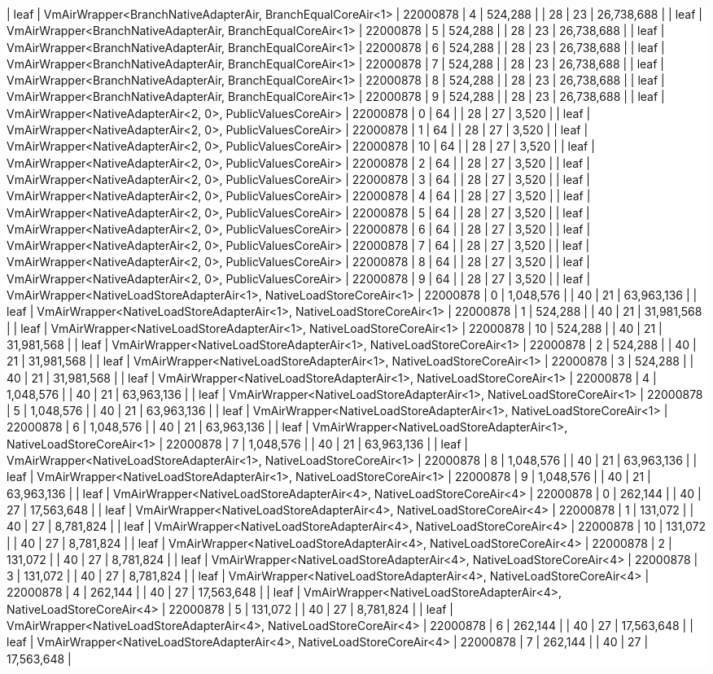 | leaf | VmAirWrapper<BranchNativeAdapterAir, BranchEqualCoreAir<1> | 22000878 | 4 | 524,288 |  | 28 | 23 | 26,738,688 | 
| leaf | VmAirWrapper<BranchNativeAdapterAir, BranchEqualCoreAir<1> | 22000878 | 5 | 524,288 |  | 28 | 23 | 26,738,688 | 
| leaf | VmAirWrapper<BranchNativeAdapterAir, BranchEqualCoreAir<1> | 22000878 | 6 | 524,288 |  | 28 | 23 | 26,738,688 | 
| leaf | VmAirWrapper<BranchNativeAdapterAir, BranchEqualCoreAir<1> | 22000878 | 7 | 524,288 |  | 28 | 23 | 26,738,688 | 
| leaf | VmAirWrapper<BranchNativeAdapterAir, BranchEqualCoreAir<1> | 22000878 | 8 | 524,288 |  | 28 | 23 | 26,738,688 | 
| leaf | VmAirWrapper<BranchNativeAdapterAir, BranchEqualCoreAir<1> | 22000878 | 9 | 524,288 |  | 28 | 23 | 26,738,688 | 
| leaf | VmAirWrapper<NativeAdapterAir<2, 0>, PublicValuesCoreAir> | 22000878 | 0 | 64 |  | 28 | 27 | 3,520 | 
| leaf | VmAirWrapper<NativeAdapterAir<2, 0>, PublicValuesCoreAir> | 22000878 | 1 | 64 |  | 28 | 27 | 3,520 | 
| leaf | VmAirWrapper<NativeAdapterAir<2, 0>, PublicValuesCoreAir> | 22000878 | 10 | 64 |  | 28 | 27 | 3,520 | 
| leaf | VmAirWrapper<NativeAdapterAir<2, 0>, PublicValuesCoreAir> | 22000878 | 2 | 64 |  | 28 | 27 | 3,520 | 
| leaf | VmAirWrapper<NativeAdapterAir<2, 0>, PublicValuesCoreAir> | 22000878 | 3 | 64 |  | 28 | 27 | 3,520 | 
| leaf | VmAirWrapper<NativeAdapterAir<2, 0>, PublicValuesCoreAir> | 22000878 | 4 | 64 |  | 28 | 27 | 3,520 | 
| leaf | VmAirWrapper<NativeAdapterAir<2, 0>, PublicValuesCoreAir> | 22000878 | 5 | 64 |  | 28 | 27 | 3,520 | 
| leaf | VmAirWrapper<NativeAdapterAir<2, 0>, PublicValuesCoreAir> | 22000878 | 6 | 64 |  | 28 | 27 | 3,520 | 
| leaf | VmAirWrapper<NativeAdapterAir<2, 0>, PublicValuesCoreAir> | 22000878 | 7 | 64 |  | 28 | 27 | 3,520 | 
| leaf | VmAirWrapper<NativeAdapterAir<2, 0>, PublicValuesCoreAir> | 22000878 | 8 | 64 |  | 28 | 27 | 3,520 | 
| leaf | VmAirWrapper<NativeAdapterAir<2, 0>, PublicValuesCoreAir> | 22000878 | 9 | 64 |  | 28 | 27 | 3,520 | 
| leaf | VmAirWrapper<NativeLoadStoreAdapterAir<1>, NativeLoadStoreCoreAir<1> | 22000878 | 0 | 1,048,576 |  | 40 | 21 | 63,963,136 | 
| leaf | VmAirWrapper<NativeLoadStoreAdapterAir<1>, NativeLoadStoreCoreAir<1> | 22000878 | 1 | 524,288 |  | 40 | 21 | 31,981,568 | 
| leaf | VmAirWrapper<NativeLoadStoreAdapterAir<1>, NativeLoadStoreCoreAir<1> | 22000878 | 10 | 524,288 |  | 40 | 21 | 31,981,568 | 
| leaf | VmAirWrapper<NativeLoadStoreAdapterAir<1>, NativeLoadStoreCoreAir<1> | 22000878 | 2 | 524,288 |  | 40 | 21 | 31,981,568 | 
| leaf | VmAirWrapper<NativeLoadStoreAdapterAir<1>, NativeLoadStoreCoreAir<1> | 22000878 | 3 | 524,288 |  | 40 | 21 | 31,981,568 | 
| leaf | VmAirWrapper<NativeLoadStoreAdapterAir<1>, NativeLoadStoreCoreAir<1> | 22000878 | 4 | 1,048,576 |  | 40 | 21 | 63,963,136 | 
| leaf | VmAirWrapper<NativeLoadStoreAdapterAir<1>, NativeLoadStoreCoreAir<1> | 22000878 | 5 | 1,048,576 |  | 40 | 21 | 63,963,136 | 
| leaf | VmAirWrapper<NativeLoadStoreAdapterAir<1>, NativeLoadStoreCoreAir<1> | 22000878 | 6 | 1,048,576 |  | 40 | 21 | 63,963,136 | 
| leaf | VmAirWrapper<NativeLoadStoreAdapterAir<1>, NativeLoadStoreCoreAir<1> | 22000878 | 7 | 1,048,576 |  | 40 | 21 | 63,963,136 | 
| leaf | VmAirWrapper<NativeLoadStoreAdapterAir<1>, NativeLoadStoreCoreAir<1> | 22000878 | 8 | 1,048,576 |  | 40 | 21 | 63,963,136 | 
| leaf | VmAirWrapper<NativeLoadStoreAdapterAir<1>, NativeLoadStoreCoreAir<1> | 22000878 | 9 | 1,048,576 |  | 40 | 21 | 63,963,136 | 
| leaf | VmAirWrapper<NativeLoadStoreAdapterAir<4>, NativeLoadStoreCoreAir<4> | 22000878 | 0 | 262,144 |  | 40 | 27 | 17,563,648 | 
| leaf | VmAirWrapper<NativeLoadStoreAdapterAir<4>, NativeLoadStoreCoreAir<4> | 22000878 | 1 | 131,072 |  | 40 | 27 | 8,781,824 | 
| leaf | VmAirWrapper<NativeLoadStoreAdapterAir<4>, NativeLoadStoreCoreAir<4> | 22000878 | 10 | 131,072 |  | 40 | 27 | 8,781,824 | 
| leaf | VmAirWrapper<NativeLoadStoreAdapterAir<4>, NativeLoadStoreCoreAir<4> | 22000878 | 2 | 131,072 |  | 40 | 27 | 8,781,824 | 
| leaf | VmAirWrapper<NativeLoadStoreAdapterAir<4>, NativeLoadStoreCoreAir<4> | 22000878 | 3 | 131,072 |  | 40 | 27 | 8,781,824 | 
| leaf | VmAirWrapper<NativeLoadStoreAdapterAir<4>, NativeLoadStoreCoreAir<4> | 22000878 | 4 | 262,144 |  | 40 | 27 | 17,563,648 | 
| leaf | VmAirWrapper<NativeLoadStoreAdapterAir<4>, NativeLoadStoreCoreAir<4> | 22000878 | 5 | 131,072 |  | 40 | 27 | 8,781,824 | 
| leaf | VmAirWrapper<NativeLoadStoreAdapterAir<4>, NativeLoadStoreCoreAir<4> | 22000878 | 6 | 262,144 |  | 40 | 27 | 17,563,648 | 
| leaf | VmAirWrapper<NativeLoadStoreAdapterAir<4>, NativeLoadStoreCoreAir<4> | 22000878 | 7 | 262,144 |  | 40 | 27 | 17,563,648 | 